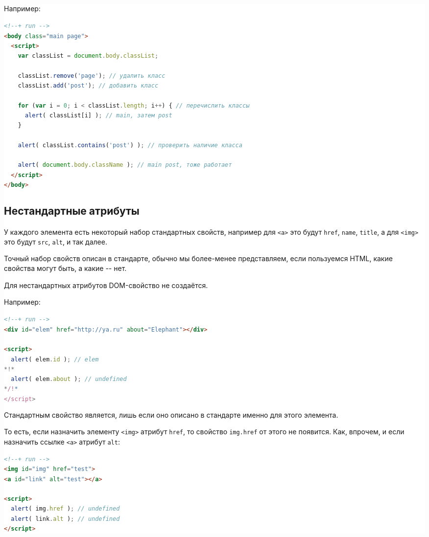 Например:

```html
<!--+ run -->
<body class="main page">
  <script>
    var classList = document.body.classList;

    classList.remove('page'); // удалить класс
    classList.add('post'); // добавить класс

    for (var i = 0; i < classList.length; i++) { // перечислить классы
      alert( classList[i] ); // main, затем post
    }

    alert( classList.contains('post') ); // проверить наличие класса

    alert( document.body.className ); // main post, тоже работает
  </script>
</body>
```


## Нестандартные атрибуты

У каждого элемента есть некоторый набор стандартных свойств, например для `<a>` это будут `href`, `name`, `title`, а для `<img>` это будут `src`, `alt`, и так далее. 

Точный набор свойств описан в стандарте, обычно мы более-менее представляем, если пользуемся HTML, какие свойства могут быть, а какие -- нет. 

Для нестандартных атрибутов DOM-свойство не создаётся.

Например:

```html
<!--+ run -->
<div id="elem" href="http://ya.ru" about="Elephant"></div>

<script>
  alert( elem.id ); // elem
*!*
  alert( elem.about ); // undefined
*/!*
</script>
```

Стандартным свойство является, лишь если оно описано в стандарте именно для этого элемента.

То есть, если назначить элементу `<img>` атрибут `href`, то свойство `img.href` от этого не появится. Как, впрочем, и если назначить ссылке `<a>` атрибут `alt`:

```html
<!--+ run -->
<img id="img" href="test">
<a id="link" alt="test"></a>

<script>
  alert( img.href ); // undefined
  alert( link.alt ); // undefined
</script>
```
